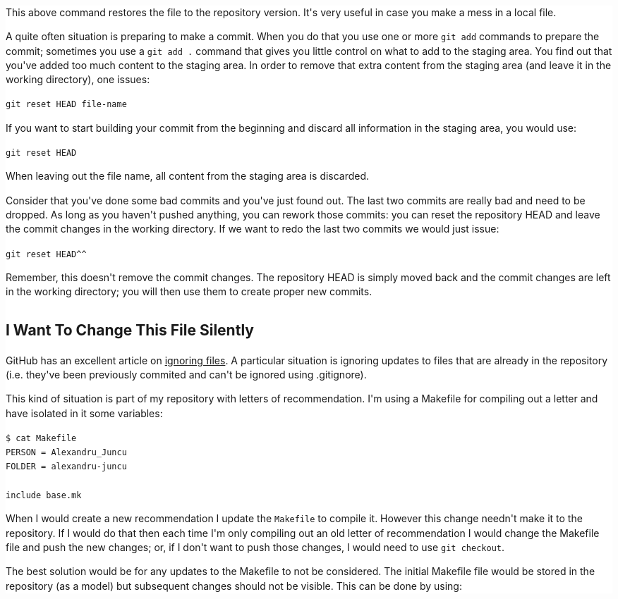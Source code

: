 This above command restores the file to the repository version. It's very
useful in case you make a mess in a local file.

A quite often situation is preparing to make a commit. When you do that you
use one or more `git add` commands to prepare the commit; sometimes you use a
`git add .` command that gives you little control on what to add to the
staging area. You find out that you've added too much content to the staging
area. In order to remove that extra content from the staging area (and leave
it in the working directory), one issues:

    git reset HEAD file-name

If you want to start building your commit from the beginning and discard all
information in the staging area, you would use:

    git reset HEAD

When leaving out the file name, all content from the staging area is discarded.

Consider that you've done some bad commits and you've just found out. The last
two commits are really bad and need to be dropped. As long as you haven't
pushed anything, you can rework those commits: you can reset the repository
HEAD and leave the commit changes in the working directory. If we want to redo
the last two commits we would just issue:

    git reset HEAD^^

Remember, this doesn't remove the commit changes. The repository HEAD is
simply moved back and the commit changes are left in the working directory;
you will then use them to create proper new commits.

## I Want To Change This File Silently

GitHub has an excellent article on [ignoring files][ignoring-files]. A
particular situation is ignoring updates to files that are already in the
repository (i.e. they've been previously commited and can't be ignored using
.gitignore).

This kind of situation is part of my repository with letters of
recommendation. I'm using a Makefile for compiling out a letter and have
isolated in it some variables:

    $ cat Makefile
    PERSON = Alexandru_Juncu
    FOLDER = alexandru-juncu

    include base.mk

When I would create a new recommendation I update the `Makefile` to compile
it. However this change needn't make it to the repository. If I would do that
then each time I'm only compiling out an old letter of recommendation I would
change the Makefile file and push the new changes; or, if I don't want to push
those changes, I would need to use `git checkout`.

The best solution would be for any updates to the Makefile to not be
considered. The initial Makefile file would be stored in the repository (as a
model) but subsequent changes should not be visible. This can be done by
using:


[razvand-snippets]: https://github.com/razvand/snippets/blob/master/config/gitignore "gitignore file"
[git]: http://git-scm.com/ "Git"
[commits]: http://tbaggery.com/2008/04/19/a-note-about-git-commit-messages.html "A Note About Git Commit Messages"
[ignoring-files]: https://help.github.com/articles/ignoring-files "GitHub: Ignoring files"